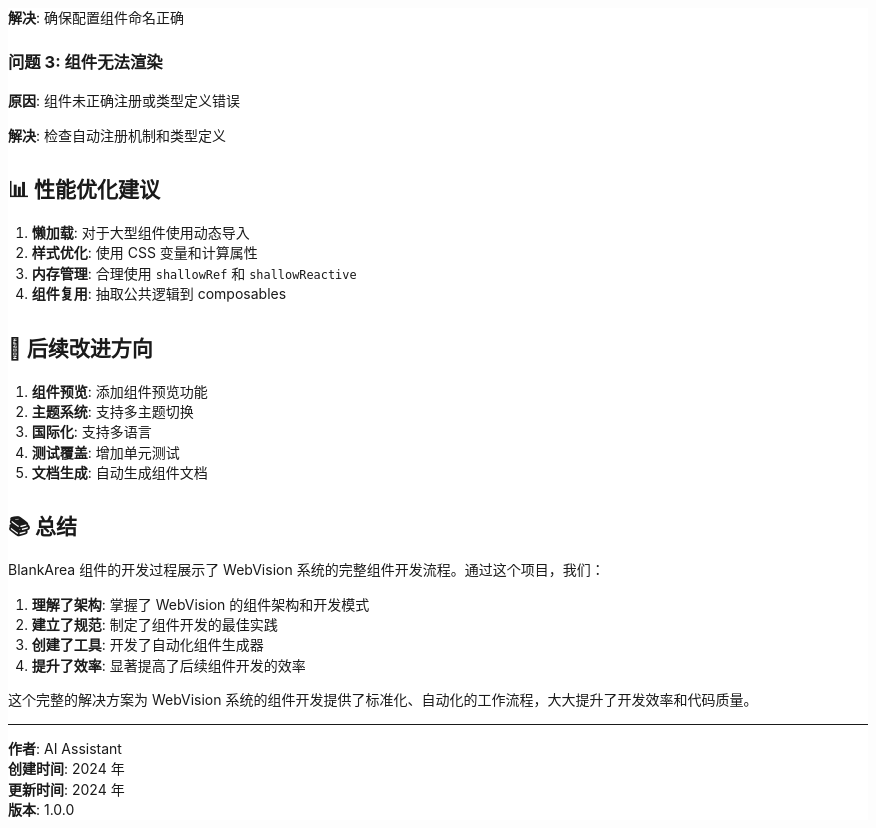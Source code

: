 **解决**: 确保配置组件命名正确

### 问题 3: 组件无法渲染

**原因**: 组件未正确注册或类型定义错误

**解决**: 检查自动注册机制和类型定义

## 📊 性能优化建议

1. **懒加载**: 对于大型组件使用动态导入
2. **样式优化**: 使用 CSS 变量和计算属性
3. **内存管理**: 合理使用 `shallowRef` 和 `shallowReactive`
4. **组件复用**: 抽取公共逻辑到 composables

## 🎯 后续改进方向

1. **组件预览**: 添加组件预览功能
2. **主题系统**: 支持多主题切换
3. **国际化**: 支持多语言
4. **测试覆盖**: 增加单元测试
5. **文档生成**: 自动生成组件文档

## 📚 总结

BlankArea 组件的开发过程展示了 WebVision 系统的完整组件开发流程。通过这个项目，我们：

1. **理解了架构**: 掌握了 WebVision 的组件架构和开发模式
2. **建立了规范**: 制定了组件开发的最佳实践
3. **创建了工具**: 开发了自动化组件生成器
4. **提升了效率**: 显著提高了后续组件开发的效率

这个完整的解决方案为 WebVision 系统的组件开发提供了标准化、自动化的工作流程，大大提升了开发效率和代码质量。

---

**作者**: AI Assistant  
**创建时间**: 2024 年  
**更新时间**: 2024 年  
**版本**: 1.0.0
